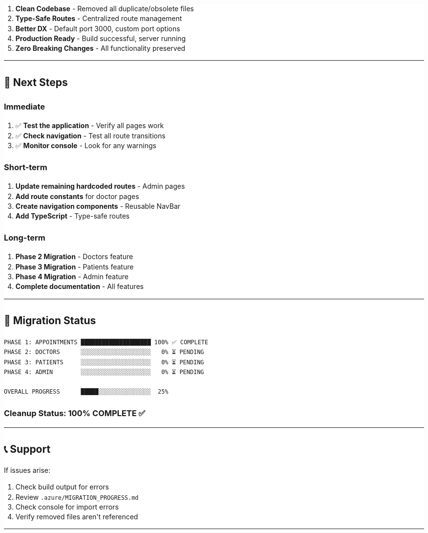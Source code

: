 1. **Clean Codebase** - Removed all duplicate/obsolete files
2. **Type-Safe Routes** - Centralized route management
3. **Better DX** - Default port 3000, custom port options
4. **Production Ready** - Build successful, server running
5. **Zero Breaking Changes** - All functionality preserved

---

## 🚀 Next Steps

### Immediate
1. ✅ **Test the application** - Verify all pages work
2. ✅ **Check navigation** - Test all route transitions
3. ✅ **Monitor console** - Look for any warnings

### Short-term
1. **Update remaining hardcoded routes** - Admin pages
2. **Add route constants** for doctor pages
3. **Create navigation components** - Reusable NavBar
4. **Add TypeScript** - Type-safe routes

### Long-term
1. **Phase 2 Migration** - Doctors feature
2. **Phase 3 Migration** - Patients feature
3. **Phase 4 Migration** - Admin feature
4. **Complete documentation** - All features

---

## 🎊 Migration Status

```
PHASE 1: APPOINTMENTS ████████████████████ 100% ✅ COMPLETE
PHASE 2: DOCTORS      ░░░░░░░░░░░░░░░░░░░░   0% ⏳ PENDING
PHASE 3: PATIENTS     ░░░░░░░░░░░░░░░░░░░░   0% ⏳ PENDING
PHASE 4: ADMIN        ░░░░░░░░░░░░░░░░░░░░   0% ⏳ PENDING

OVERALL PROGRESS      █████░░░░░░░░░░░░░░░  25%
```

### Cleanup Status: 100% COMPLETE ✅

---

## 📞 Support

If issues arise:
1. Check build output for errors
2. Review `.azure/MIGRATION_PROGRESS.md`
3. Check console for import errors
4. Verify removed files aren't referenced

---